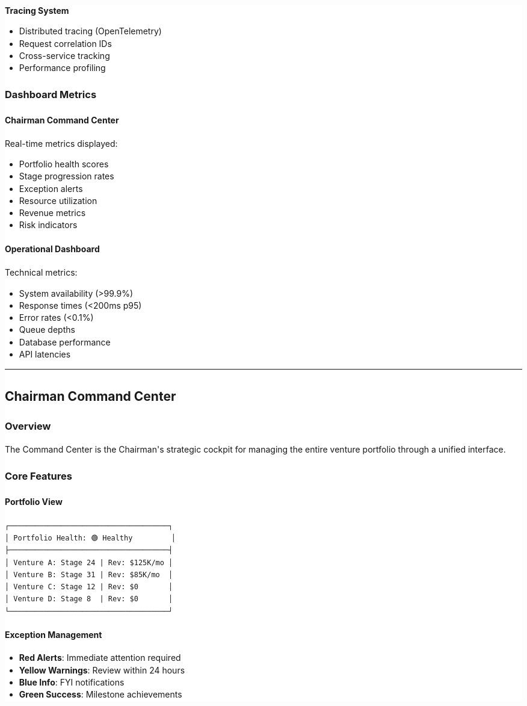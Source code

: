 **Tracing System**
- Distributed tracing (OpenTelemetry)
- Request correlation IDs
- Cross-service tracking
- Performance profiling

### Dashboard Metrics

#### Chairman Command Center
Real-time metrics displayed:
- Portfolio health scores
- Stage progression rates
- Exception alerts
- Resource utilization
- Revenue metrics
- Risk indicators

#### Operational Dashboard
Technical metrics:
- System availability (>99.9%)
- Response times (<200ms p95)
- Error rates (<0.1%)
- Queue depths
- Database performance
- API latencies

---

## Chairman Command Center

### Overview
The Command Center is the Chairman's strategic cockpit for managing the entire venture portfolio through a unified interface.

### Core Features

#### Portfolio View
```
┌─────────────────────────────────────┐
│ Portfolio Health: 🟢 Healthy         │
├─────────────────────────────────────┤
│ Venture A: Stage 24 | Rev: $125K/mo │
│ Venture B: Stage 31 | Rev: $85K/mo  │
│ Venture C: Stage 12 | Rev: $0       │
│ Venture D: Stage 8  | Rev: $0       │
└─────────────────────────────────────┘
```

#### Exception Management
- **Red Alerts**: Immediate attention required
- **Yellow Warnings**: Review within 24 hours
- **Blue Info**: FYI notifications
- **Green Success**: Milestone achievements

